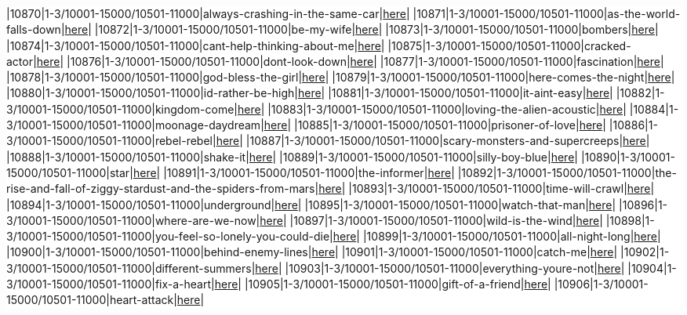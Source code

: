 |10870|1-3/10001-15000/10501-11000|always-crashing-in-the-same-car|[here](https://cdn.jsdelivr.net/gh/guitarchord/cc1-3/10001-15000/10501-11000/always-crashing-in-the-same-car.webp)|
|10871|1-3/10001-15000/10501-11000|as-the-world-falls-down|[here](https://cdn.jsdelivr.net/gh/guitarchord/cc1-3/10001-15000/10501-11000/as-the-world-falls-down.webp)|
|10872|1-3/10001-15000/10501-11000|be-my-wife|[here](https://cdn.jsdelivr.net/gh/guitarchord/cc1-3/10001-15000/10501-11000/be-my-wife.webp)|
|10873|1-3/10001-15000/10501-11000|bombers|[here](https://cdn.jsdelivr.net/gh/guitarchord/cc1-3/10001-15000/10501-11000/bombers.webp)|
|10874|1-3/10001-15000/10501-11000|cant-help-thinking-about-me|[here](https://cdn.jsdelivr.net/gh/guitarchord/cc1-3/10001-15000/10501-11000/cant-help-thinking-about-me.webp)|
|10875|1-3/10001-15000/10501-11000|cracked-actor|[here](https://cdn.jsdelivr.net/gh/guitarchord/cc1-3/10001-15000/10501-11000/cracked-actor.webp)|
|10876|1-3/10001-15000/10501-11000|dont-look-down|[here](https://cdn.jsdelivr.net/gh/guitarchord/cc1-3/10001-15000/10501-11000/dont-look-down.webp)|
|10877|1-3/10001-15000/10501-11000|fascination|[here](https://cdn.jsdelivr.net/gh/guitarchord/cc1-3/10001-15000/10501-11000/fascination.webp)|
|10878|1-3/10001-15000/10501-11000|god-bless-the-girl|[here](https://cdn.jsdelivr.net/gh/guitarchord/cc1-3/10001-15000/10501-11000/god-bless-the-girl.webp)|
|10879|1-3/10001-15000/10501-11000|here-comes-the-night|[here](https://cdn.jsdelivr.net/gh/guitarchord/cc1-3/10001-15000/10501-11000/here-comes-the-night.webp)|
|10880|1-3/10001-15000/10501-11000|id-rather-be-high|[here](https://cdn.jsdelivr.net/gh/guitarchord/cc1-3/10001-15000/10501-11000/id-rather-be-high.webp)|
|10881|1-3/10001-15000/10501-11000|it-aint-easy|[here](https://cdn.jsdelivr.net/gh/guitarchord/cc1-3/10001-15000/10501-11000/it-aint-easy.webp)|
|10882|1-3/10001-15000/10501-11000|kingdom-come|[here](https://cdn.jsdelivr.net/gh/guitarchord/cc1-3/10001-15000/10501-11000/kingdom-come.webp)|
|10883|1-3/10001-15000/10501-11000|loving-the-alien-acoustic|[here](https://cdn.jsdelivr.net/gh/guitarchord/cc1-3/10001-15000/10501-11000/loving-the-alien-acoustic.webp)|
|10884|1-3/10001-15000/10501-11000|moonage-daydream|[here](https://cdn.jsdelivr.net/gh/guitarchord/cc1-3/10001-15000/10501-11000/moonage-daydream.webp)|
|10885|1-3/10001-15000/10501-11000|prisoner-of-love|[here](https://cdn.jsdelivr.net/gh/guitarchord/cc1-3/10001-15000/10501-11000/prisoner-of-love.webp)|
|10886|1-3/10001-15000/10501-11000|rebel-rebel|[here](https://cdn.jsdelivr.net/gh/guitarchord/cc1-3/10001-15000/10501-11000/rebel-rebel.webp)|
|10887|1-3/10001-15000/10501-11000|scary-monsters-and-supercreeps|[here](https://cdn.jsdelivr.net/gh/guitarchord/cc1-3/10001-15000/10501-11000/scary-monsters-and-supercreeps.webp)|
|10888|1-3/10001-15000/10501-11000|shake-it|[here](https://cdn.jsdelivr.net/gh/guitarchord/cc1-3/10001-15000/10501-11000/shake-it.webp)|
|10889|1-3/10001-15000/10501-11000|silly-boy-blue|[here](https://cdn.jsdelivr.net/gh/guitarchord/cc1-3/10001-15000/10501-11000/silly-boy-blue.webp)|
|10890|1-3/10001-15000/10501-11000|star|[here](https://cdn.jsdelivr.net/gh/guitarchord/cc1-3/10001-15000/10501-11000/star.webp)|
|10891|1-3/10001-15000/10501-11000|the-informer|[here](https://cdn.jsdelivr.net/gh/guitarchord/cc1-3/10001-15000/10501-11000/the-informer.webp)|
|10892|1-3/10001-15000/10501-11000|the-rise-and-fall-of-ziggy-stardust-and-the-spiders-from-mars|[here](https://cdn.jsdelivr.net/gh/guitarchord/cc1-3/10001-15000/10501-11000/the-rise-and-fall-of-ziggy-stardust-and-the-spiders-from-mars.webp)|
|10893|1-3/10001-15000/10501-11000|time-will-crawl|[here](https://cdn.jsdelivr.net/gh/guitarchord/cc1-3/10001-15000/10501-11000/time-will-crawl.webp)|
|10894|1-3/10001-15000/10501-11000|underground|[here](https://cdn.jsdelivr.net/gh/guitarchord/cc1-3/10001-15000/10501-11000/underground.webp)|
|10895|1-3/10001-15000/10501-11000|watch-that-man|[here](https://cdn.jsdelivr.net/gh/guitarchord/cc1-3/10001-15000/10501-11000/watch-that-man.webp)|
|10896|1-3/10001-15000/10501-11000|where-are-we-now|[here](https://cdn.jsdelivr.net/gh/guitarchord/cc1-3/10001-15000/10501-11000/where-are-we-now.webp)|
|10897|1-3/10001-15000/10501-11000|wild-is-the-wind|[here](https://cdn.jsdelivr.net/gh/guitarchord/cc1-3/10001-15000/10501-11000/wild-is-the-wind.webp)|
|10898|1-3/10001-15000/10501-11000|you-feel-so-lonely-you-could-die|[here](https://cdn.jsdelivr.net/gh/guitarchord/cc1-3/10001-15000/10501-11000/you-feel-so-lonely-you-could-die.webp)|
|10899|1-3/10001-15000/10501-11000|all-night-long|[here](https://cdn.jsdelivr.net/gh/guitarchord/cc1-3/10001-15000/10501-11000/all-night-long.webp)|
|10900|1-3/10001-15000/10501-11000|behind-enemy-lines|[here](https://cdn.jsdelivr.net/gh/guitarchord/cc1-3/10001-15000/10501-11000/behind-enemy-lines.webp)|
|10901|1-3/10001-15000/10501-11000|catch-me|[here](https://cdn.jsdelivr.net/gh/guitarchord/cc1-3/10001-15000/10501-11000/catch-me.webp)|
|10902|1-3/10001-15000/10501-11000|different-summers|[here](https://cdn.jsdelivr.net/gh/guitarchord/cc1-3/10001-15000/10501-11000/different-summers.webp)|
|10903|1-3/10001-15000/10501-11000|everything-youre-not|[here](https://cdn.jsdelivr.net/gh/guitarchord/cc1-3/10001-15000/10501-11000/everything-youre-not.webp)|
|10904|1-3/10001-15000/10501-11000|fix-a-heart|[here](https://cdn.jsdelivr.net/gh/guitarchord/cc1-3/10001-15000/10501-11000/fix-a-heart.webp)|
|10905|1-3/10001-15000/10501-11000|gift-of-a-friend|[here](https://cdn.jsdelivr.net/gh/guitarchord/cc1-3/10001-15000/10501-11000/gift-of-a-friend.webp)|
|10906|1-3/10001-15000/10501-11000|heart-attack|[here](https://cdn.jsdelivr.net/gh/guitarchord/cc1-3/10001-15000/10501-11000/heart-attack.webp)|